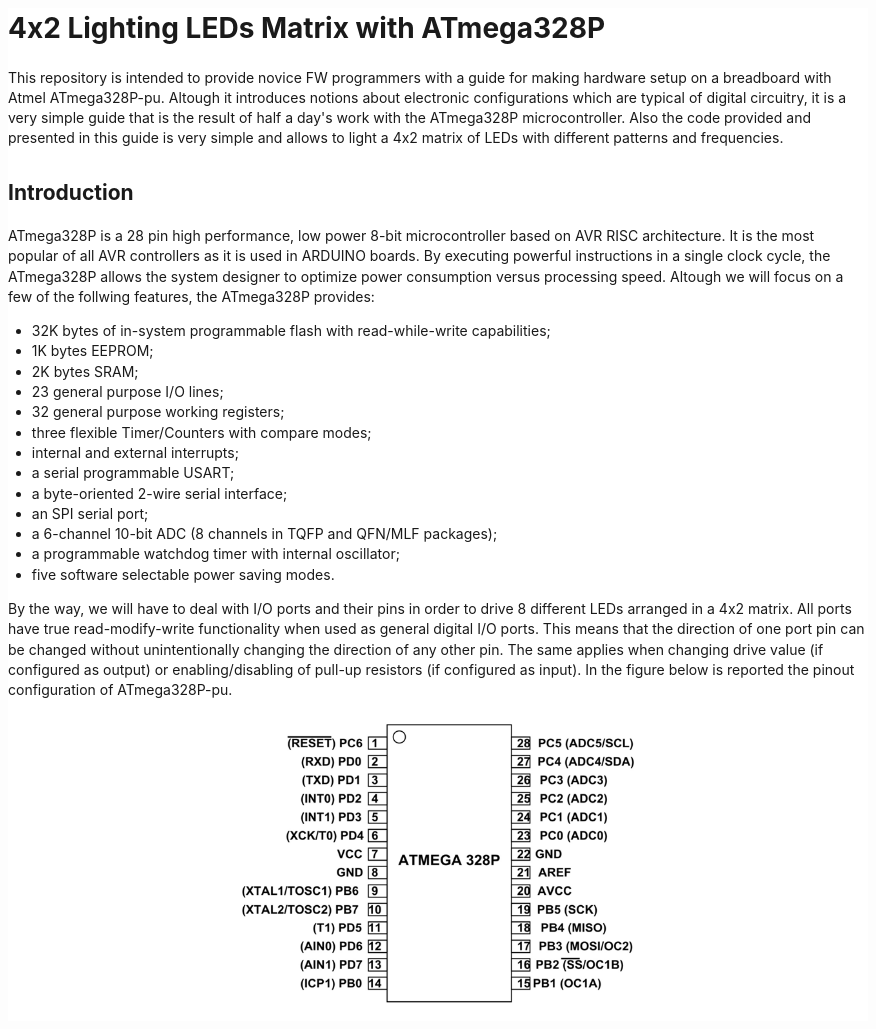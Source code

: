 # 4x2 Lighting LEDs Matrix with ATmega328P

This repository is intended to provide novice FW programmers with a guide for making hardware setup on a breadboard with Atmel ATmega328P-pu. Altough it introduces notions about electronic configurations which are typical of digital circuitry, it is a very simple guide that is the result of half a day's work with the ATmega328P microcontroller. Also the code provided and presented in this guide is very simple and allows to light a 4x2 matrix of LEDs with different patterns and frequencies.

## Introduction

ATmega328P is a 28 pin high performance, low power 8-bit microcontroller based on AVR RISC architecture. It is the most popular of all AVR controllers as it is used in ARDUINO boards. By
executing powerful instructions in a single clock cycle, the ATmega328P allows the system designer to optimize power consumption versus processing speed. Altough we will focus on a few of the follwing features, the ATmega328P provides:

* 32K bytes of in-system programmable flash with read-while-write capabilities;
* 1K bytes EEPROM;
* 2K bytes SRAM;
* 23 general purpose I/O lines;
* 32 general purpose working registers;
* three flexible Timer/Counters with compare modes;
* internal and external interrupts;
* a serial programmable USART;
* a byte-oriented 2-wire serial interface;
* an SPI serial port;
* a 6-channel 10-bit ADC (8 channels in TQFP and QFN/MLF packages);
* a programmable watchdog timer with internal oscillator;
* five software selectable power saving modes.

By the way, we will have to deal with I/O ports and their pins in order to drive 8 different LEDs arranged in a 4x2 matrix. All ports have true read-modify-write functionality when used as general digital I/O ports. This means that the direction of one port pin can be changed without unintentionally changing the direction of any other pin. The same applies when changing drive value (if configured as output) or enabling/disabling of pull-up resistors (if configured as input). In the figure below is reported the pinout configuration of ATmega328P-pu.

<p align="center"><img src="images/Pinout.png" alt="drawing" width="400"/></p>
